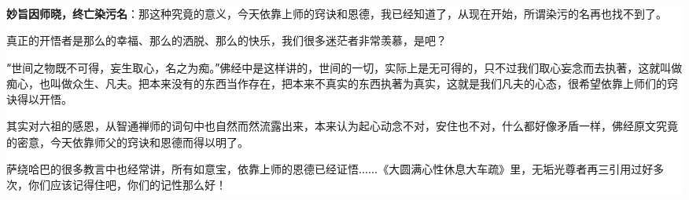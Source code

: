 **妙旨因师晓，终亡染污名**：那这种究竟的意义，今天依靠上师的窍诀和恩德，我已经知道了，从现在开始，所谓染污的名再也找不到了。

真正的开悟者是那么的幸福、那么的洒脱、那么的快乐，我们很多迷茫者非常羡慕，是吧？

“世间之物既不可得，妄生取心，名之为痴。”佛经中是这样讲的，世间的一切，实际上是无可得的，只不过我们取心妄念而去执著，这就叫做痴心，也叫做众生、凡夫。把本来没有的东西当作存在，把本来不真实的东西执著为真实，这就是我们凡夫的心态，很希望依靠上师们的窍诀得以开悟。

其实对六祖的感恩，从智通禅师的词句中也自然而然流露出来，本来认为起心动念不对，安住也不对，什么都好像矛盾一样，佛经原文究竟的密意，今天依靠师父的窍诀和恩德而得以明了。

萨绕哈巴的很多教言中也经常讲，所有如意宝，依靠上师的恩德已经证悟……《大圆满心性休息大车疏》里，无垢光尊者再三引用过好多次，你们应该记得住吧，你们的记性那么好！

